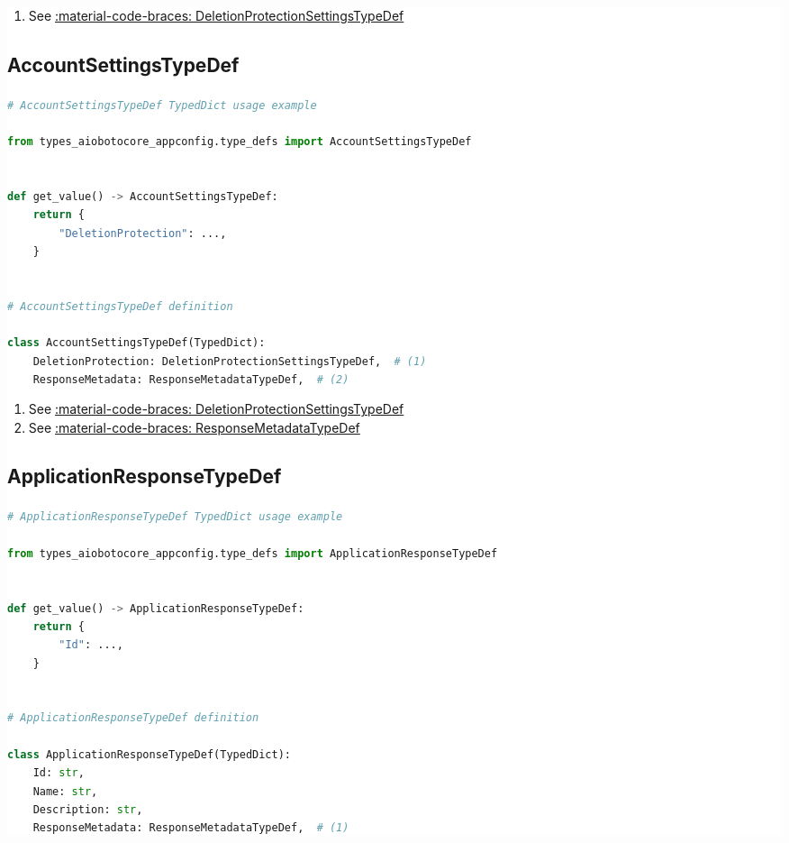 ```python
```

1. See [:material-code-braces: DeletionProtectionSettingsTypeDef](./type_defs.md#deletionprotectionsettingstypedef)

## AccountSettingsTypeDef

```python
# AccountSettingsTypeDef TypedDict usage example

from types_aiobotocore_appconfig.type_defs import AccountSettingsTypeDef


def get_value() -> AccountSettingsTypeDef:
    return {
        "DeletionProtection": ...,
    }


# AccountSettingsTypeDef definition

class AccountSettingsTypeDef(TypedDict):
    DeletionProtection: DeletionProtectionSettingsTypeDef,  # (1)
    ResponseMetadata: ResponseMetadataTypeDef,  # (2)
```

1. See [:material-code-braces: DeletionProtectionSettingsTypeDef](./type_defs.md#deletionprotectionsettingstypedef)
2. See [:material-code-braces: ResponseMetadataTypeDef](./type_defs.md#responsemetadatatypedef)

## ApplicationResponseTypeDef

```python
# ApplicationResponseTypeDef TypedDict usage example

from types_aiobotocore_appconfig.type_defs import ApplicationResponseTypeDef


def get_value() -> ApplicationResponseTypeDef:
    return {
        "Id": ...,
    }


# ApplicationResponseTypeDef definition

class ApplicationResponseTypeDef(TypedDict):
    Id: str,
    Name: str,
    Description: str,
    ResponseMetadata: ResponseMetadataTypeDef,  # (1)
```
